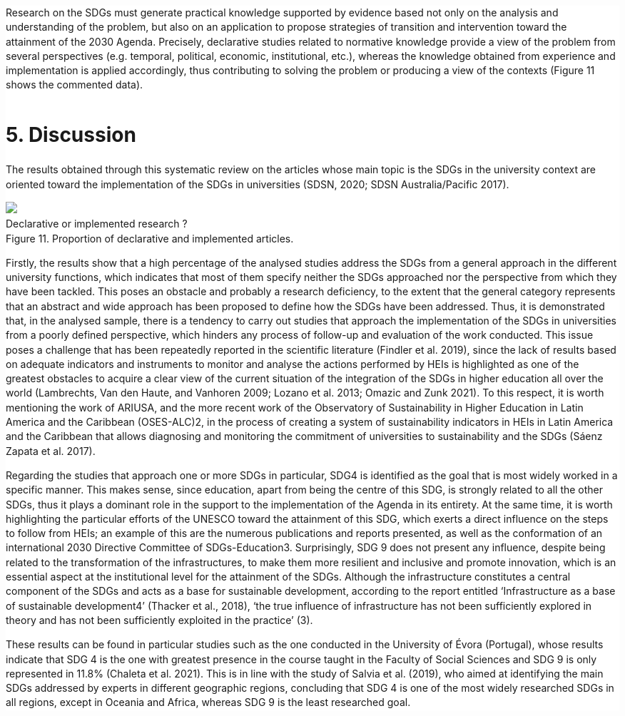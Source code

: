 Research on the SDGs must generate practical knowledge supported by evidence based not only on the analysis and understanding of the problem, but also on an application to propose strategies of transition and intervention toward the attainment of the 2030 Agenda. Precisely, declarative studies related to normative knowledge provide a view of the problem from several perspectives (e.g. temporal, political, economic, institutional, etc.), whereas the knowledge obtained from experience and implementation is applied accordingly, thus contributing to solving the problem or producing a view of the contexts (Figure 11 shows the commented data).

# 5. Discussion

The results obtained through this systematic review on the articles whose main topic is the SDGs in the university context are oriented toward the implementation of the SDGs in universities (SDSN, 2020; SDSN Australia/Pacific 2017).

![](img/9bfd17f4db5def130826364f4617ba31ae6a90e7abd31186403ab421e7343bd3.jpg)  
Declarative or implemented research ?   
Figure 11. Proportion of declarative and implemented articles.

Firstly, the results show that a high percentage of the analysed studies address the SDGs from a general approach in the different university functions, which indicates that most of them specify neither the SDGs approached nor the perspective from which they have been tackled. This poses an obstacle and probably a research deficiency, to the extent that the general category represents that an abstract and wide approach has been proposed to define how the SDGs have been addressed. Thus, it is demonstrated that, in the analysed sample, there is a tendency to carry out studies that approach the implementation of the SDGs in universities from a poorly defined perspective, which hinders any process of follow-up and evaluation of the work conducted. This issue poses a challenge that has been repeatedly reported in the scientific literature (Findler et al. 2019), since the lack of results based on adequate indicators and instruments to monitor and analyse the actions performed by HEIs is highlighted as one of the greatest obstacles to acquire a clear view of the current situation of the integration of the SDGs in higher education all over the world (Lambrechts, Van den Haute, and Vanhoren 2009; Lozano et al. 2013; Omazic and Zunk 2021). To this respect, it is worth mentioning the work of ARIUSA, and the more recent work of the Observatory of Sustainability in Higher Education in Latin America and the Caribbean (OSES-ALC)2, in the process of creating a system of sustainability indicators in HEIs in Latin America and the Caribbean that allows diagnosing and monitoring the commitment of universities to sustainability and the SDGs (Sáenz Zapata et al. 2017).

Regarding the studies that approach one or more SDGs in particular, SDG4 is identified as the goal that is most widely worked in a specific manner. This makes sense, since education, apart from being the centre of this SDG, is strongly related to all the other SDGs, thus it plays a dominant role in the support to the implementation of the Agenda in its entirety. At the same time, it is worth highlighting the particular efforts of the UNESCO toward the attainment of this SDG, which exerts a direct influence on the steps to follow from HEIs; an example of this are the numerous publications and reports presented, as well as the conformation of an international 2030 Directive Committee of SDGs-Education3. Surprisingly, SDG 9 does not present any influence, despite being related to the transformation of the infrastructures, to make them more resilient and inclusive and promote innovation, which is an essential aspect at the institutional level for the attainment of the SDGs. Although the infrastructure constitutes a central component of the SDGs and acts as a base for sustainable development, according to the report entitled ‘Infrastructure as a base of sustainable development4’ (Thacker et al., 2018), ‘the true influence of infrastructure has not been sufficiently explored in theory and has not been sufficiently exploited in the practice’ (3).

These results can be found in particular studies such as the one conducted in the University of Évora (Portugal), whose results indicate that SDG 4 is the one with greatest presence in the course taught in the Faculty of Social Sciences and SDG 9 is only represented in $1 1 . 8 \%$ (Chaleta et al. 2021). This is in line with the study of Salvia et al. (2019), who aimed at identifying the main SDGs addressed by experts in different geographic regions, concluding that SDG 4 is one of the most widely researched SDGs in all regions, except in Oceania and Africa, whereas SDG 9 is the least researched goal.
